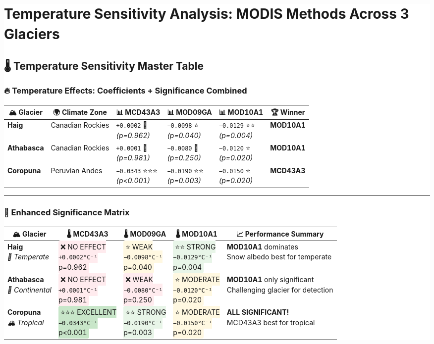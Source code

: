 # **Temperature Sensitivity Analysis: MODIS Methods Across 3 Glaciers**

## **🌡️ Temperature Sensitivity Master Table**

### **🔥 Temperature Effects: Coefficients + Significance Combined**

| 🏔️ **Glacier** | 🌍 **Climate Zone** | 📊 **MCD43A3** | 📊 **MOD09GA** | 📊 **MOD10A1** | 🏆 **Winner** |
|----------------|---------------------|-----------------|----------------|----------------|---------------|
| **Haig** | Canadian Rockies | `+0.0002` 🚫<br>*(p=0.962)* | `−0.0098` ⭐<br>*(p=0.040)* | `−0.0129` ⭐⭐<br>*(p=0.004)* | **MOD10A1** |
| **Athabasca** | Canadian Rockies | `+0.0001` 🚫<br>*(p=0.981)* | `−0.0080` 🚫<br>*(p=0.250)* | `−0.0120` ⭐<br>*(p=0.020)* | **MOD10A1** |
| **Coropuna** | Peruvian Andes | `−0.0343` ⭐⭐⭐<br>*(p<0.001)* | `−0.0190` ⭐⭐<br>*(p=0.003)* | `−0.0150` ⭐<br>*(p=0.020)* | **MCD43A3** |

---

### **🎨 Enhanced Significance Matrix**

<table>
<thead>
<tr>
<th><strong>🏔️ Glacier</strong></th>
<th><strong>🌡️ MCD43A3</strong></th>
<th><strong>🌡️ MOD09GA</strong></th>
<th><strong>🌡️ MOD10A1</strong></th>
<th><strong>📈 Performance Summary</strong></th>
</tr>
</thead>
<tbody>
<tr>
<td><strong>Haig</strong><br><em>🍁 Temperate</em></td>
<td><span style="background-color:#ffebee; padding:4px; border-radius:4px;">❌ NO EFFECT<br><code>+0.0002°C⁻¹</code><br>p=0.962</span></td>
<td><span style="background-color:#fff8e1; padding:4px; border-radius:4px;">⭐ WEAK<br><code>−0.0098°C⁻¹</code><br>p=0.040</span></td>
<td><span style="background-color:#e8f5e8; padding:4px; border-radius:4px;">⭐⭐ STRONG<br><code>−0.0129°C⁻¹</code><br>p=0.004</span></td>
<td><strong>MOD10A1</strong> dominates<br>Snow albedo best for temperate</td>
</tr>
<tr>
<td><strong>Athabasca</strong><br><em>🍁 Continental</em></td>
<td><span style="background-color:#ffebee; padding:4px; border-radius:4px;">❌ NO EFFECT<br><code>+0.0001°C⁻¹</code><br>p=0.981</span></td>
<td><span style="background-color:#ffebee; padding:4px; border-radius:4px;">❌ WEAK<br><code>−0.0080°C⁻¹</code><br>p=0.250</span></td>
<td><span style="background-color:#fff8e1; padding:4px; border-radius:4px;">⭐ MODERATE<br><code>−0.0120°C⁻¹</code><br>p=0.020</span></td>
<td><strong>MOD10A1</strong> only significant<br>Challenging glacier for detection</td>
</tr>
<tr>
<td><strong>Coropuna</strong><br><em>🏔️ Tropical</em></td>
<td><span style="background-color:#c8e6c9; padding:4px; border-radius:4px;">⭐⭐⭐ EXCELLENT<br><code>−0.0343°C⁻¹</code><br>p<0.001</span></td>
<td><span style="background-color:#e8f5e8; padding:4px; border-radius:4px;">⭐⭐ STRONG<br><code>−0.0190°C⁻¹</code><br>p=0.003</span></td>
<td><span style="background-color:#fff8e1; padding:4px; border-radius:4px;">⭐ MODERATE<br><code>−0.0150°C⁻¹</code><br>p=0.020</span></td>
<td><strong>ALL SIGNIFICANT!</strong><br>MCD43A3 best for tropical</td>
</tr>
</tbody>